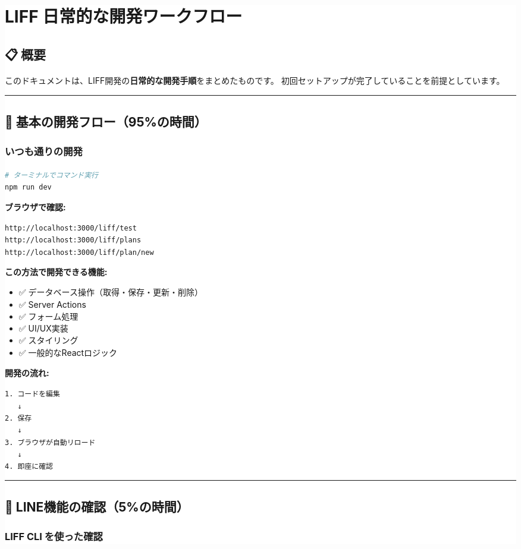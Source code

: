 # LIFF 日常的な開発ワークフロー

## 📋 概要

このドキュメントは、LIFF開発の**日常的な開発手順**をまとめたものです。
初回セットアップが完了していることを前提としています。

---

## 🚀 基本の開発フロー（95%の時間）

### いつも通りの開発

```bash
# ターミナルでコマンド実行
npm run dev
```

**ブラウザで確認:**

```
http://localhost:3000/liff/test
http://localhost:3000/liff/plans
http://localhost:3000/liff/plan/new
```

**この方法で開発できる機能:**

- ✅ データベース操作（取得・保存・更新・削除）
- ✅ Server Actions
- ✅ フォーム処理
- ✅ UI/UX実装
- ✅ スタイリング
- ✅ 一般的なReactロジック

**開発の流れ:**

```
1. コードを編集
   ↓
2. 保存
   ↓
3. ブラウザが自動リロード
   ↓
4. 即座に確認
```

---

## 📱 LINE機能の確認（5%の時間）

### LIFF CLI を使った確認
